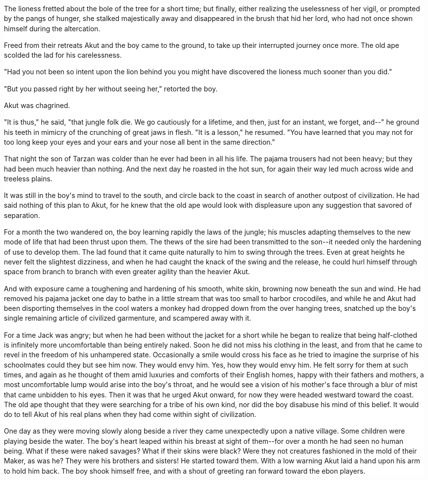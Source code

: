 The lioness fretted about the bole of the tree for a short time; but finally, either realizing the uselessness of her vigil, or prompted by the pangs of hunger, she stalked majestically away and disappeared in the brush that hid her lord, who had not once shown himself during the altercation.

Freed from their retreats Akut and the boy came to the ground, to take up their interrupted journey once more. The old ape scolded the lad for his carelessness.

"Had you not been so intent upon the lion behind you you might have discovered the lioness much sooner than you did."

"But you passed right by her without seeing her," retorted the boy.

Akut was chagrined.

"It is thus," he said, "that jungle folk die. We go cautiously for a lifetime, and then, just for an instant, we forget, and--" he ground his teeth in mimicry of the crunching of great jaws in flesh. "It is a lesson," he resumed. "You have learned that you may not for too long keep your eyes and your ears and your nose all bent in the same direction."

That night the son of Tarzan was colder than he ever had been in all his life. The pajama trousers had not been heavy; but they had been much heavier than nothing. And the next day he roasted in the hot sun, for again their way led much across wide and treeless plains.

It was still in the boy's mind to travel to the south, and circle back to the coast in search of another outpost of civilization. He had said nothing of this plan to Akut, for he knew that the old ape would look with displeasure upon any suggestion that savored of separation.

For a month the two wandered on, the boy learning rapidly the laws of the jungle; his muscles adapting themselves to the new mode of life that had been thrust upon them. The thews of the sire had been transmitted to the son--it needed only the hardening of use to develop them. The lad found that it came quite naturally to him to swing through the trees. Even at great heights he never felt the slightest dizziness, and when he had caught the knack of the swing and the release, he could hurl himself through space from branch to branch with even greater agility than the heavier Akut.

And with exposure came a toughening and hardening of his smooth, white skin, browning now beneath the sun and wind. He had removed his pajama jacket one day to bathe in a little stream that was too small to harbor crocodiles, and while he and Akut had been disporting themselves in the cool waters a monkey had dropped down from the over hanging trees, snatched up the boy's single remaining article of civilized garmenture, and scampered away with it.

For a time Jack was angry; but when he had been without the jacket for a short while he began to realize that being half-clothed is infinitely more uncomfortable than being entirely naked. Soon he did not miss his clothing in the least, and from that he came to revel in the freedom of his unhampered state. Occasionally a smile would cross his face as he tried to imagine the surprise of his schoolmates could they but see him now. They would envy him. Yes, how they would envy him. He felt sorry for them at such times, and again as he thought of them amid luxuries and comforts of their English homes, happy with their fathers and mothers, a most uncomfortable lump would arise into the boy's throat, and he would see a vision of his mother's face through a blur of mist that came unbidden to his eyes. Then it was that he urged Akut onward, for now they were headed westward toward the coast. The old ape thought that they were searching for a tribe of his own kind, nor did the boy disabuse his mind of this belief. It would do to tell Akut of his real plans when they had come within sight of civilization.

One day as they were moving slowly along beside a river they came unexpectedly upon a native village. Some children were playing beside the water. The boy's heart leaped within his breast at sight of them--for over a month he had seen no human being. What if these were naked savages? What if their skins were black? Were they not creatures fashioned in the mold of their Maker, as was he? They were his brothers and sisters! He started toward them. With a low warning Akut laid a hand upon his arm to hold him back. The boy shook himself free, and with a shout of greeting ran forward toward the ebon players.

